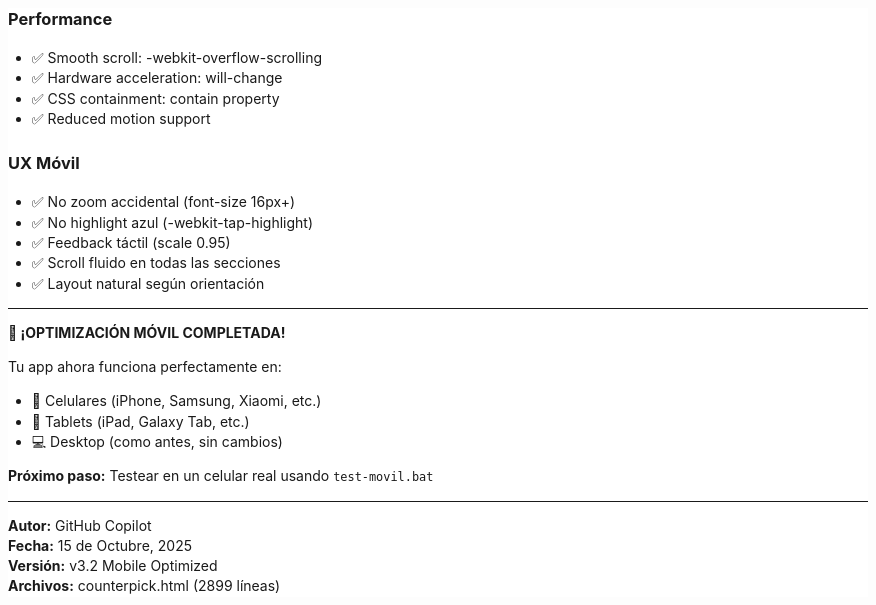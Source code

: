 ### Performance
- ✅ Smooth scroll: -webkit-overflow-scrolling
- ✅ Hardware acceleration: will-change
- ✅ CSS containment: contain property
- ✅ Reduced motion support

### UX Móvil
- ✅ No zoom accidental (font-size 16px+)
- ✅ No highlight azul (-webkit-tap-highlight)
- ✅ Feedback táctil (scale 0.95)
- ✅ Scroll fluido en todas las secciones
- ✅ Layout natural según orientación

---

**🎉 ¡OPTIMIZACIÓN MÓVIL COMPLETADA!**

Tu app ahora funciona perfectamente en:
- 📱 Celulares (iPhone, Samsung, Xiaomi, etc.)
- 📱 Tablets (iPad, Galaxy Tab, etc.)
- 💻 Desktop (como antes, sin cambios)

**Próximo paso:** Testear en un celular real usando `test-movil.bat`

---

**Autor:** GitHub Copilot  
**Fecha:** 15 de Octubre, 2025  
**Versión:** v3.2 Mobile Optimized  
**Archivos:** counterpick.html (2899 líneas)
